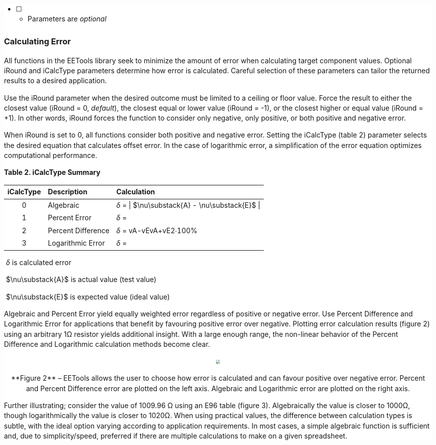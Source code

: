 - [  ]  - Parameters are *optional*



### **Calculating Error**

All functions in the EETools library seek to minimize the amount of error when calculating target component values.   Optional iRound and iCalcType parameters determine how error is calculated.  Careful selection of these parameters can tailor the returned results to a desired application.  

Use the iRound parameter when the desired outcome must be limited to a ceiling or floor value.  Force the result to either the closest value (iRound = 0, *default*), the closest equal or lower value (iRound = -1), or the closest higher or equal value (iRound = +1).   In other words, iRound forces the function to consider only negative, only positive, or both positive and negative error.

When iRound is set to 0, all functions consider both positive and negative error.   Setting the iCalcType (table 2) parameter selects the desired equation that calculates offset error.  In the case of logarithmic error, a simplification of the error equation optimizes computational performance.



**Table 2. iCalcType Summary**

| **iCalcType** | **Description**    | **Calculation**                                              |
| :-----------: | :----------------- | :----------------------------------------------------------- |
|       0       | Algebraic          | $\delta$ = \| $\nu\substack{A} - \nu\substack{E}$ \|         |
|       1       | Percent Error      | $\delta$ =  | $\frac{\nu\substack{A} - \nu\substack{E}}{\nu\substack{E}}$ \| ∙ 100% |
|       2       | Percent Difference | $\delta$ = vA-vEvA+vE2∙100%                                  |
|       3       | Logarithmic Error  | $\delta$ = | $\frac{log\nu\substack{A} - log\nu\substack{E}}{2}$ | = | $\frac{1}{2}$ ∙ log$(\frac{\nu\substack{A}}{\nu\substack{E}})$ \| |

​		$\delta$ is calculated error

​		$\nu\substack{A}$ is actual value (test value)

​		$\nu\substack{E}$ is expected value (ideal value)





Algebraic and Percent Error yield equally weighted error regardless of positive or negative error.  Use Percent Difference and Logarithmic Error for applications that benefit by favouring positive error over negative.   Plotting error calculation results (figure 2) using an arbitrary 1Ω resistor yields additional insight.  With a large enough range, the non-linear behavior of the Percent Difference and Logarithmic calculation methods become clear. 



<p align="center">
<img src="Figure 2.png" style="zoom:50%;" />

<p align="center"> **Figure 2** – EETools allows the user to choose how error is calculated and can favour positive over negative error.  Percent and Percent Difference error are plotted on the left axis.   Algebraic and Logarithmic error are plotted on the right axis.</p>



Further illustrating; consider the value of 1009.96 Ω using an E96 table (figure 3).   Algebraically the value is closer to 1000Ω, though logarithmically the value is closer to 1020Ω.  When using practical values, the difference between calculation types is subtle, with the ideal option varying according to application requirements.  In most cases, a simple algebraic function is sufficient and, due to simplicity/speed, preferred if there are multiple calculations to make on a given spreadsheet.
